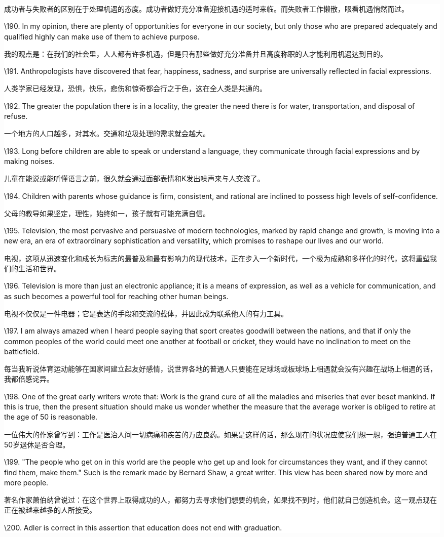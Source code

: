 成功者与失败者的区别在于处理机遇的态度。成功者做好充分准备迎接机遇的适时来临。而失败者工作懒散，眼看机遇悄然而过。

\190. In my opinion, there are plenty of opportunities for everyone in our society, but only those who are prepared adequately and qualified highly can make use of them to achieve purpose.

我的观点是：在我们的社会里，人人都有许多机遇，但是只有那些做好充分准备并且高度称职的人才能利用机遇达到目的。

\191. Anthropologists have discovered that fear, happiness, sadness, and surprise are universally reflected in facial expressions.

人类学家已经发现，恐惧，快乐，悲伤和惊奇都会行之于色，这在全人类是共通的。

\192. The greater the population there is in a locality, the greater the need there is for water, transportation, and disposal of refuse.

一个地方的人口越多，对其水。交通和垃圾处理的需求就会越大。

\193. Long before children are able to speak or understand a language, they communicate through facial expressions and by making noises.

儿童在能说或能听懂语言之前，很久就会通过面部表情和K发出噪声来与人交流了。

\194. Children with parents whose guidance is firm, consistent, and rational are inclined to possess high levels of self-confidence.

父母的教导如果坚定，理性，始终如一，孩子就有可能充满自信。

\195. Television, the most pervasive and persuasive of modern technologies, marked by rapid change and growth, is moving into a new era, an era of extraordinary sophistication and versatility, which promises to reshape our lives and our world.

电视，这项从迅速变化和成长为标志的最普及和最有影响力的现代技术，正在步入一个新时代，一个极为成熟和多样化的时代，这将重塑我们的生活和世界。

\196. Television is more than just an electronic appliance; it is a means of expression, as well as a vehicle for communication, and as such becomes a powerful tool for reaching other human beings.

电视不仅仅是一件电器；它是表达的手段和交流的载体，并因此成为联系他人的有力工具。

\197. I am always amazed when I heard people saying that sport creates goodwill between the nations, and that if only the common peoples of the world could meet one another at football or cricket, they would have no inclination to meet on the battlefield.

每当我听说体育运动能够在国家间建立起友好感情，说世界各地的普通人只要能在足球场或板球场上相遇就会没有兴趣在战场上相遇的话，我都倍感诧异。

\198. One of the great early writers wrote that: Work is the grand cure of all the maladies and miseries that ever beset mankind. If this is true, then the present situation should make us wonder whether the measure that the average worker is obliged to retire at the age of 50 is reasonable.

一位伟大的作家曾写到：工作是医治人间一切病痛和疾苦的万应良药。如果是这样的话，那么现在的状况应使我们想一想，强迫普通工人在50岁退休是否合理。

\199. "The people who get on in this world are the people who get up and look for circumstances they want, and if they cannot find them, make them." Such is the remark made by Bernard Shaw, a great writer. This view has been shared now by more and more people.

著名作家萧伯纳曾说过：在这个世界上取得成功的人，都努力去寻求他们想要的机会，如果找不到时，他们就自己创造机会。这一观点现在正在被越来越多的人所接受。

\200. Adler is correct in this assertion that education does not end with graduation.